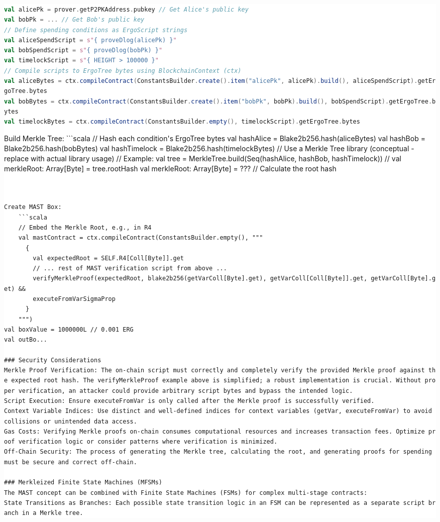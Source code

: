 ```scala
val alicePk = prover.getP2PKAddress.pubkey // Get Alice's public key
val bobPk = ... // Get Bob's public key
// Define spending conditions as ErgoScript strings
val aliceSpendScript = s"{ proveDlog(alicePk) }"
val bobSpendScript = s"{ proveDlog(bobPk) }"
val timelockScript = s"{ HEIGHT > 100000 }"
// Compile scripts to ErgoTree bytes using BlockchainContext (ctx)
val aliceBytes = ctx.compileContract(ConstantsBuilder.create().item("alicePk", alicePk).build(), aliceSpendScript).getErgoTree.bytes
val bobBytes = ctx.compileContract(ConstantsBuilder.create().item("bobPk", bobPk).build(), bobSpendScript).getErgoTree.bytes
val timelockBytes = ctx.compileContract(ConstantsBuilder.empty(), timelockScript).getErgoTree.bytes
```


Build Merkle Tree:
    ```scala
    // Hash each condition's ErgoTree bytes
    val hashAlice = Blake2b256.hash(aliceBytes)
    val hashBob = Blake2b256.hash(bobBytes)
    val hashTimelock = Blake2b256.hash(timelockBytes)
// Use a Merkle Tree library (conceptual - replace with actual library usage)
// Example: val tree = MerkleTree.build(Seq(hashAlice, hashBob, hashTimelock))
// val merkleRoot: Array[Byte] = tree.rootHash 
val merkleRoot: Array[Byte] = ??? // Calculate the root hash
```


Create MAST Box:
    ```scala
    // Embed the Merkle Root, e.g., in R4
    val mastContract = ctx.compileContract(ConstantsBuilder.empty(), """
      {
        val expectedRoot = SELF.R4[Coll[Byte]].get 
        // ... rest of MAST verification script from above ... 
        verifyMerkleProof(expectedRoot, blake2b256(getVarColl[Byte].get), getVarColl[Coll[Byte]].get, getVarColl[Byte].get) &&
        executeFromVarSigmaProp
      }
    """)
val boxValue = 1000000L // 0.001 ERG
val outBo...

### Security Considerations
Merkle Proof Verification: The on-chain script must correctly and completely verify the provided Merkle proof against the expected root hash. The verifyMerkleProof example above is simplified; a robust implementation is crucial. Without proper verification, an attacker could provide arbitrary script bytes and bypass the intended logic.
Script Execution: Ensure executeFromVar is only called after the Merkle proof is successfully verified.
Context Variable Indices: Use distinct and well-defined indices for context variables (getVar, executeFromVar) to avoid collisions or unintended data access.
Gas Costs: Verifying Merkle proofs on-chain consumes computational resources and increases transaction fees. Optimize proof verification logic or consider patterns where verification is minimized.
Off-Chain Security: The process of generating the Merkle tree, calculating the root, and generating proofs for spending must be secure and correct off-chain.

### Merkleized Finite State Machines (MFSMs)
The MAST concept can be combined with Finite State Machines (FSMs) for complex multi-stage contracts:
State Transitions as Branches: Each possible state transition logic in an FSM can be represented as a separate script branch in a Merkle tree.
```
